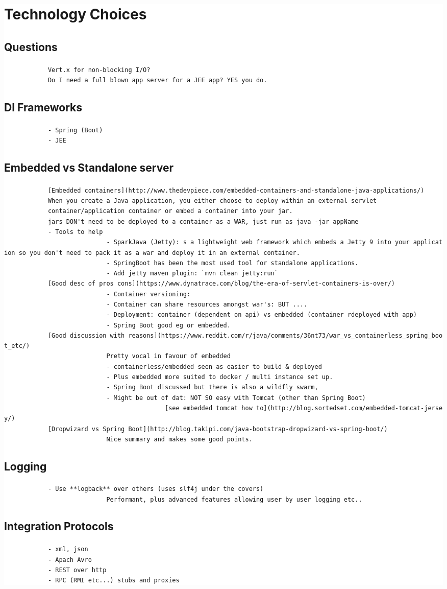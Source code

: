 # Technology Choices

## Questions     
                Vert.x for non-blocking I/O?
                Do I need a full blown app server for a JEE app? YES you do.

## DI Frameworks
                - Spring (Boot)
                - JEE
                
## Embedded vs Standalone server
                [Embedded containers](http://www.thedevpiece.com/embedded-containers-and-standalone-java-applications/)
                When you create a Java application, you either choose to deploy within an external servlet 
                container/application container or embed a container into your jar. 
                jars DON't need to be deployed to a container as a WAR, just run as java -jar appName
                - Tools to help
                                - SparkJava (Jetty): s a lightweight web framework which embeds a Jetty 9 into your application so you don't need to pack it as a war and deploy it in an external container.
                                - SpringBoot has been the most used tool for standalone applications.
                                - Add jetty maven plugin: `mvn clean jetty:run`
                [Good desc of pros cons](https://www.dynatrace.com/blog/the-era-of-servlet-containers-is-over/)
                                - Container versioning: 
                                - Container can share resources amongst war's: BUT ....
                                - Deployment: container (dependent on api) vs embedded (container rdeployed with app)
                                - Spring Boot good eg or embedded.
                [Good discussion with reasons](https://www.reddit.com/r/java/comments/36nt73/war_vs_containerless_spring_boot_etc/)
                                Pretty vocal in favour of embedded
                                - containerless/embedded seen as easier to build & deployed
                                - Plus embedded more suited to docker / multi instance set up.
                                - Spring Boot discussed but there is also a wildfly swarm, 
                                - Might be out of dat: NOT SO easy with Tomcat (other than Spring Boot)
                                                [see embedded tomcat how to](http://blog.sortedset.com/embedded-tomcat-jersey/)
                [Dropwizard vs Spring Boot](http://blog.takipi.com/java-bootstrap-dropwizard-vs-spring-boot/)
                                Nice summary and makes some good points.

## Logging
                - Use **logback** over others (uses slf4j under the covers)
                                Performant, plus advanced features allowing user by user logging etc..
                                
## Integration Protocols
                - xml, json
                - Apach Avro
                - REST over http
                - RPC (RMI etc...) stubs and proxies
                